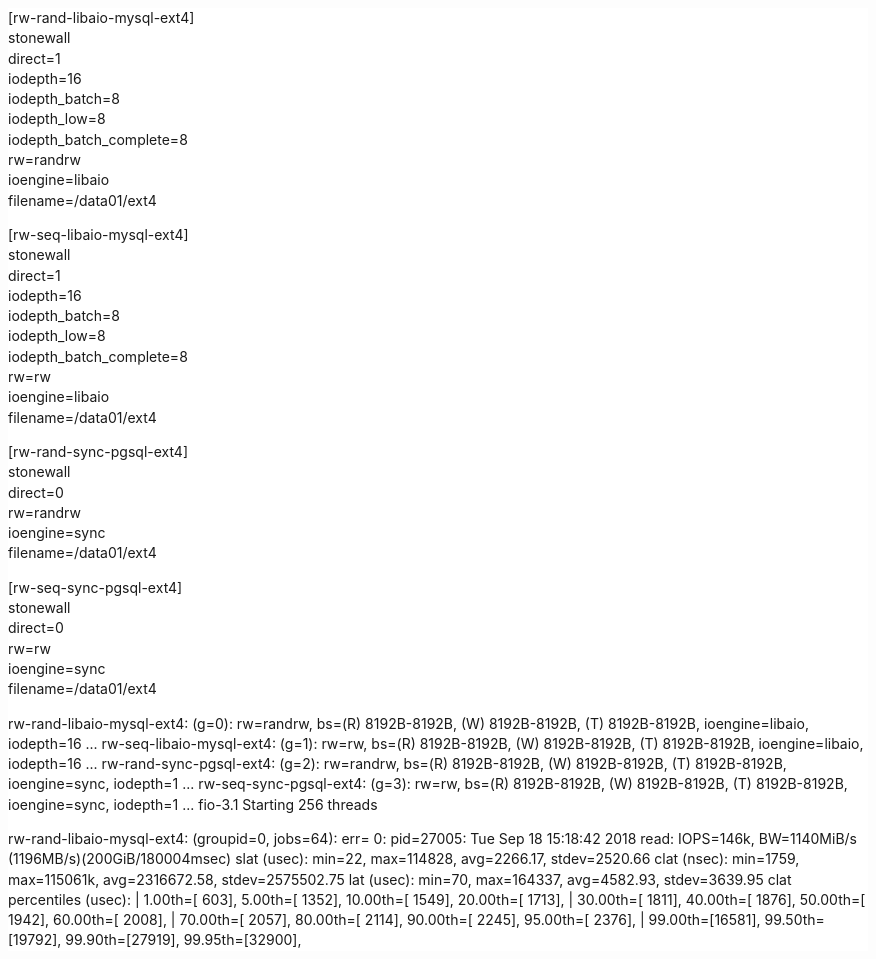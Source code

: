 [rw-rand-libaio-mysql-ext4]    
stonewall    
direct=1    
iodepth=16    
iodepth_batch=8    
iodepth_low=8    
iodepth_batch_complete=8    
rw=randrw    
ioengine=libaio    
filename=/data01/ext4    
    
[rw-seq-libaio-mysql-ext4]    
stonewall    
direct=1    
iodepth=16    
iodepth_batch=8    
iodepth_low=8    
iodepth_batch_complete=8    
rw=rw    
ioengine=libaio    
filename=/data01/ext4    

[rw-rand-sync-pgsql-ext4]    
stonewall    
direct=0    
rw=randrw    
ioengine=sync    
filename=/data01/ext4    
    
[rw-seq-sync-pgsql-ext4]    
stonewall    
direct=0    
rw=rw    
ioengine=sync    
filename=/data01/ext4



rw-rand-libaio-mysql-ext4: (g=0): rw=randrw, bs=(R) 8192B-8192B, (W) 8192B-8192B, (T) 8192B-8192B, ioengine=libaio, iodepth=16
...
rw-seq-libaio-mysql-ext4: (g=1): rw=rw, bs=(R) 8192B-8192B, (W) 8192B-8192B, (T) 8192B-8192B, ioengine=libaio, iodepth=16
...
rw-rand-sync-pgsql-ext4: (g=2): rw=randrw, bs=(R) 8192B-8192B, (W) 8192B-8192B, (T) 8192B-8192B, ioengine=sync, iodepth=1
...
rw-seq-sync-pgsql-ext4: (g=3): rw=rw, bs=(R) 8192B-8192B, (W) 8192B-8192B, (T) 8192B-8192B, ioengine=sync, iodepth=1
...
fio-3.1
Starting 256 threads

rw-rand-libaio-mysql-ext4: (groupid=0, jobs=64): err= 0: pid=27005: Tue Sep 18 15:18:42 2018
   read: IOPS=146k, BW=1140MiB/s (1196MB/s)(200GiB/180004msec)
    slat (usec): min=22, max=114828, avg=2266.17, stdev=2520.66
    clat (nsec): min=1759, max=115061k, avg=2316672.58, stdev=2575502.75
     lat (usec): min=70, max=164337, avg=4582.93, stdev=3639.95
    clat percentiles (usec):
     |  1.00th=[  603],  5.00th=[ 1352], 10.00th=[ 1549], 20.00th=[ 1713],
     | 30.00th=[ 1811], 40.00th=[ 1876], 50.00th=[ 1942], 60.00th=[ 2008],
     | 70.00th=[ 2057], 80.00th=[ 2114], 90.00th=[ 2245], 95.00th=[ 2376],
     | 99.00th=[16581], 99.50th=[19792], 99.90th=[27919], 99.95th=[32900],